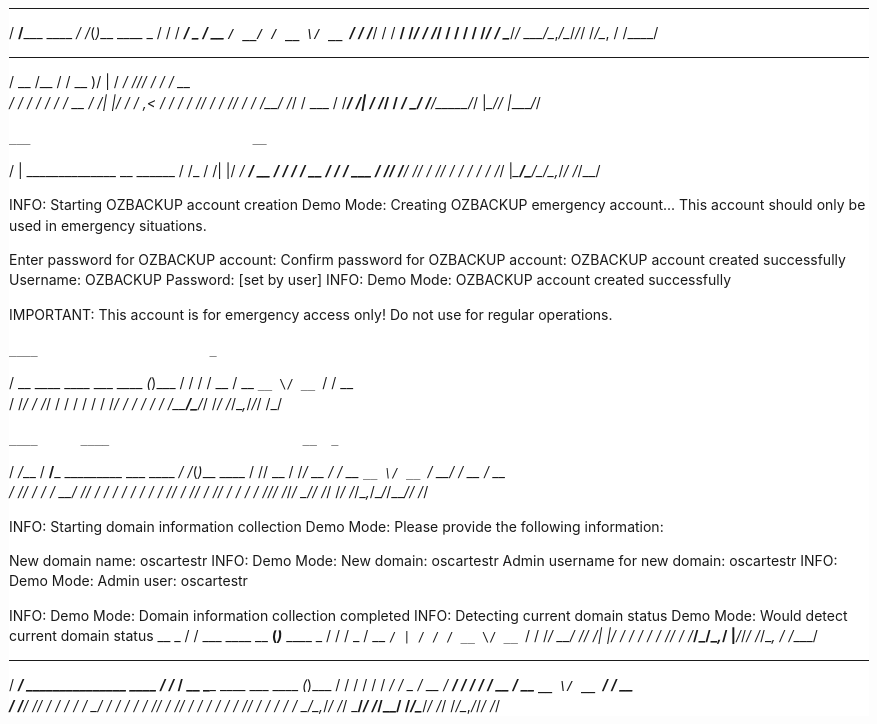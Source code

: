    ______                __  _
  / ____/_______  ____ _/ /_(_)___  ____ _
 / /   / ___/ _ \/ __ `/ __/ / __ \/ __ `/
/ /___/ /  /  __/ /_/ / /_/ / / / / /_/ /
\____/_/   \___/\__,_/\__/_/_/ /_/\__, /
                                 /____/
   ____  _____   ____  ___   ________ ____  ______
  / __ \/__  /  / __ )/   | / ____/ //_/ / / / __ \
 / / / /  / /  / __  / /| |/ /   / ,< / / / / /_/ /
/ /_/ /  / /__/ /_/ / ___ / /___/ /| / /_/ / ____/
\____/  /____/_____/_/  |_\____/_/ |_\____/_/

    ___                               __
   /   | ______________  __  ______  / /_
  / /| |/ ___/ ___/ __ \/ / / / __ \/ __/
 / ___ / /__/ /__/ /_/ / /_/ / / / / /_
/_/  |_\___/\___/\____/\__,_/_/ /_/\__/


INFO: Starting OZBACKUP account creation
Demo Mode: Creating OZBACKUP emergency account...
This account should only be used in emergency situations.

Enter password for OZBACKUP account:
Confirm password for OZBACKUP account:
OZBACKUP account created successfully
Username: OZBACKUP
Password: [set by user]
INFO: Demo Mode: OZBACKUP account created successfully

IMPORTANT: This account is for emergency access only!
Do not use for regular operations.

    ____                        _
   / __ \____  ____ ___  ____ _(_)___
  / / / / __ \/ __ `__ \/ __ `/ / __ \
 / /_/ / /_/ / / / / / / /_/ / / / / /
/_____/\____/_/ /_/ /_/\__,_/_/_/ /_/

    ____      ____                           __  _
   /  _/___  / __/___  _________ ___  ____ _/ /_(_)___  ____
   / // __ \/ /_/ __ \/ ___/ __ `__ \/ __ `/ __/ / __ \/ __ \
 _/ // / / / __/ /_/ / /  / / / / / / /_/ / /_/ / /_/ / / / /
/___/_/ /_/_/  \____/_/  /_/ /_/ /_/\__,_/\__/_/\____/_/ /_/


INFO: Starting domain information collection
Demo Mode: Please provide the following information:

New domain name: oscartestr
INFO: Demo Mode: New domain: oscartestr
Admin username for new domain: oscartestr
INFO: Demo Mode: Admin user: oscartestr

INFO: Demo Mode: Domain information collection completed
INFO: Detecting current domain status
Demo Mode: Would detect current domain status
    __                     _
   / /   ___  ____ __   __(_)___  ____ _
  / /   / _ \/ __ `/ | / / / __ \/ __ `/
 / /___/  __/ /_/ /| |/ / / / / / /_/ /
/_____/\___/\__,_/ |___/_/_/ /_/\__, /
                               /____/
   ______                           __     ____                        _
  / ____/_  _______________  ____  / /_   / __ \____  ____ ___  ____ _(_)___
 / /   / / / / ___/ ___/ _ \/ __ \/ __/  / / / / __ \/ __ `__ \/ __ `/ / __ \
/ /___/ /_/ / /  / /  /  __/ / / / /_   / /_/ / /_/ / / / / / / /_/ / / / / /
\____/\__,_/_/  /_/   \___/_/ /_/\__/  /_____/\____/_/ /_/ /_/\__,_/_/_/ /_/
